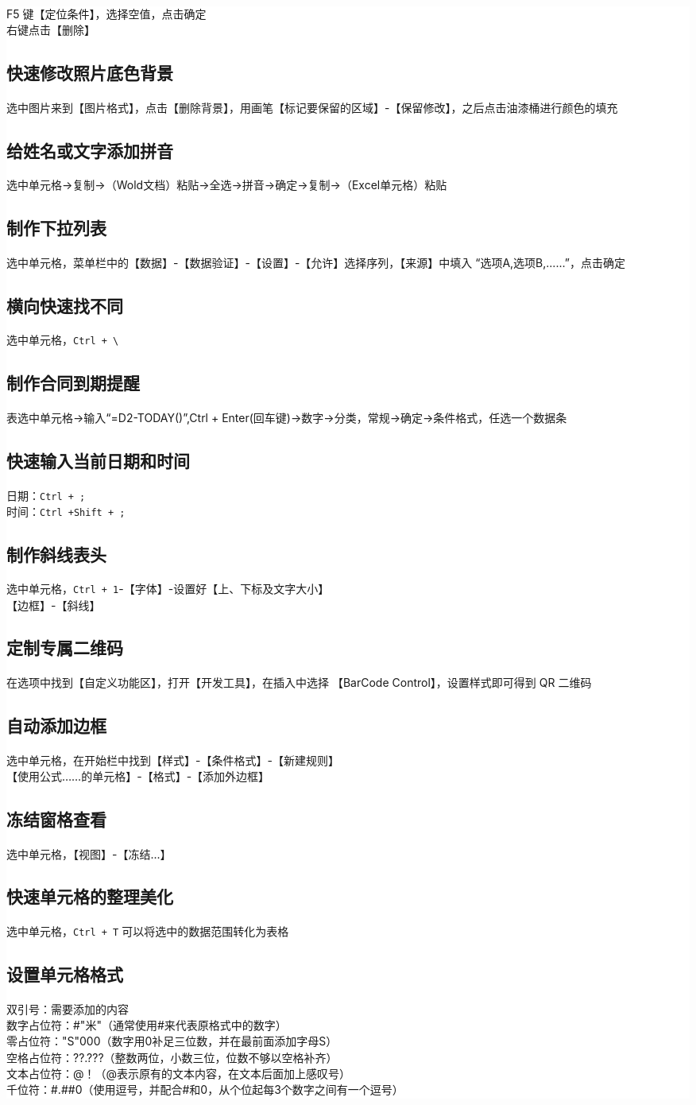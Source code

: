 F5 键【定位条件】，选择空值，点击确定  
右键点击【删除】  

## 快速修改照片底色背景  

选中图片来到【图片格式】，点击【删除背景】，用画笔【标记要保留的区域】-【保留修改】，之后点击油漆桶进行颜色的填充  

## 给姓名或文字添加拼音  

选中单元格→复制→（Wold文档）粘贴→全选→拼音→确定→复制→（Excel单元格）粘贴  

## 制作下拉列表  

选中单元格，菜单栏中的【数据】-【数据验证】-【设置】-【允许】选择序列，【来源】中填入 “选项A,选项B,……”，点击确定  

## 横向快速找不同  

选中单元格，`Ctrl + \`  

## 制作合同到期提醒  

表选中单元格→输入“=D2-TODAY()”,Ctrl + Enter(回车键)→数字→分类，常规→确定→条件格式，任选一个数据条  

## 快速输入当前日期和时间  

日期：`Ctrl + ;`  
时间：`Ctrl +Shift + ;`  

## 制作斜线表头  

选中单元格，`Ctrl + 1`-【字体】-设置好【上、下标及文字大小】  
【边框】-【斜线】  

## 定制专属二维码  

在选项中找到【自定义功能区】，打开【开发工具】，在插入中选择 【BarCode Control】，设置样式即可得到 QR 二维码

## 自动添加边框  

选中单元格，在开始栏中找到【样式】-【条件格式】-【新建规则】  
【使用公式……的单元格】-【格式】-【添加外边框】  

## 冻结窗格查看  

选中单元格，【视图】-【冻结...】  

## 快速单元格的整理美化  

选中单元格，`Ctrl + T` 可以将选中的数据范围转化为表格  

## 设置单元格格式  

双引号：需要添加的内容  
数字占位符：#"米"（通常使用#来代表原格式中的数字）  
零占位符："S"000（数字用0补足三位数，并在最前面添加字母S）  
空格占位符：??.???（整数两位，小数三位，位数不够以空格补齐）  
文本占位符：@！（@表示原有的文本内容，在文本后面加上感叹号）  
千位符：#.##0（使用逗号，并配合#和0，从个位起每3个数字之间有一个逗号）  